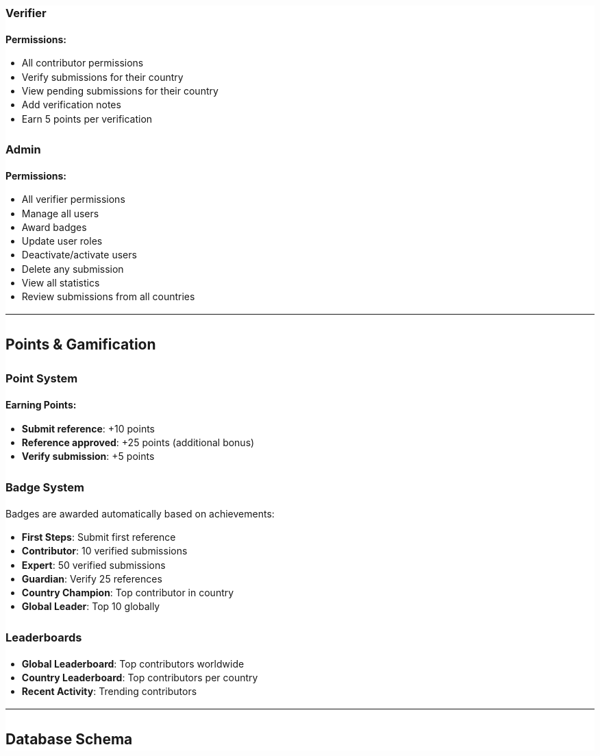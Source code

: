 ### Verifier
**Permissions:**
- All contributor permissions
- Verify submissions for their country
- View pending submissions for their country
- Add verification notes
- Earn 5 points per verification

### Admin
**Permissions:**
- All verifier permissions
- Manage all users
- Award badges
- Update user roles
- Deactivate/activate users
- Delete any submission
- View all statistics
- Review submissions from all countries

---

## Points & Gamification

### Point System

**Earning Points:**
- **Submit reference**: +10 points
- **Reference approved**: +25 points (additional bonus)
- **Verify submission**: +5 points

### Badge System

Badges are awarded automatically based on achievements:

- **First Steps**: Submit first reference
- **Contributor**: 10 verified submissions
- **Expert**: 50 verified submissions
- **Guardian**: Verify 25 references
- **Country Champion**: Top contributor in country
- **Global Leader**: Top 10 globally

### Leaderboards

- **Global Leaderboard**: Top contributors worldwide
- **Country Leaderboard**: Top contributors per country
- **Recent Activity**: Trending contributors

---

## Database Schema
